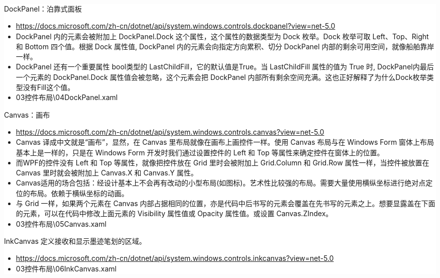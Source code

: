 DockPanel：泊靠式面板
- https://docs.microsoft.com/zh-cn/dotnet/api/system.windows.controls.dockpanel?view=net-5.0
- DockPanel 内的元素会被附加上 DockPanel.Dock 这个属性，这个属性的数据类型为 Dock 枚举。Dock 枚举可取 Left、Top、Right 和 Bottom 四个值。根据 Dock 属性值, DockPanel 内的元素会向指定方向累积、切分 DockPanel 内部的剩余可用空间，就像船舶靠岸一样。
- DockPanel 还有一个重要属性 bool类型的 LastChildFill，它的默认值是True。当 LastChildFill 属性的值为 True 时, DockPanel内最后一个元素的 DockPanel.Dock 属性值会被忽略，这个元素会把 DockPanel 内部所有剩余空间充满。这也正好解释了为什么Dock枚举类型没有Fill这个值。
- 03控件布局\04DockPanel.xaml

Canvas：画布
- https://docs.microsoft.com/zh-cn/dotnet/api/system.windows.controls.canvas?view=net-5.0
- Canvas 译成中文就是“画布”，显然，在 Canvas 里布局就像在画布上画控件一样。使用 Canvas 布局与在 Windows Form 窗体上布局基本上是一样的，只是在 Windows Form 开发时我们通过设置控件的 Left 和 Top 等属性来确定控件在窗体上的位置。
- 而WPF的控件没有 Left 和 Top 等属性，就像把控件放在 Grid 里时会被附加上 Grid.Column 和 Grid.Row 属性一样，当控件被放置在 Canvas 里时就会被附加上 Canvas.X 和 Canvas.Y 属性。
- Canvas适用的场合包括：经设计基本上不会再有改动的小型布局(如图标)。艺术性比较强的布局。需要大量使用横纵坐标进行绝对点定位的布局。依赖于横纵坐标的动画。
- 与 Grid 一样，如果两个元素在 Canvas 内部占据相同的位置，亦是代码中后书写的元素会覆盖在先书写的元素之上。想要显露盖在下面的元素，可以在代码中修改上面元素的 Visibility 属性值或 Opacity 属性值。或设置 Canvas.ZIndex。
- 03控件布局\05Canvas.xaml

InkCanvas 定义接收和显示墨迹笔划的区域。
- https://docs.microsoft.com/zh-cn/dotnet/api/system.windows.controls.inkcanvas?view=net-5.0
- 03控件布局\06InkCanvas.xaml




